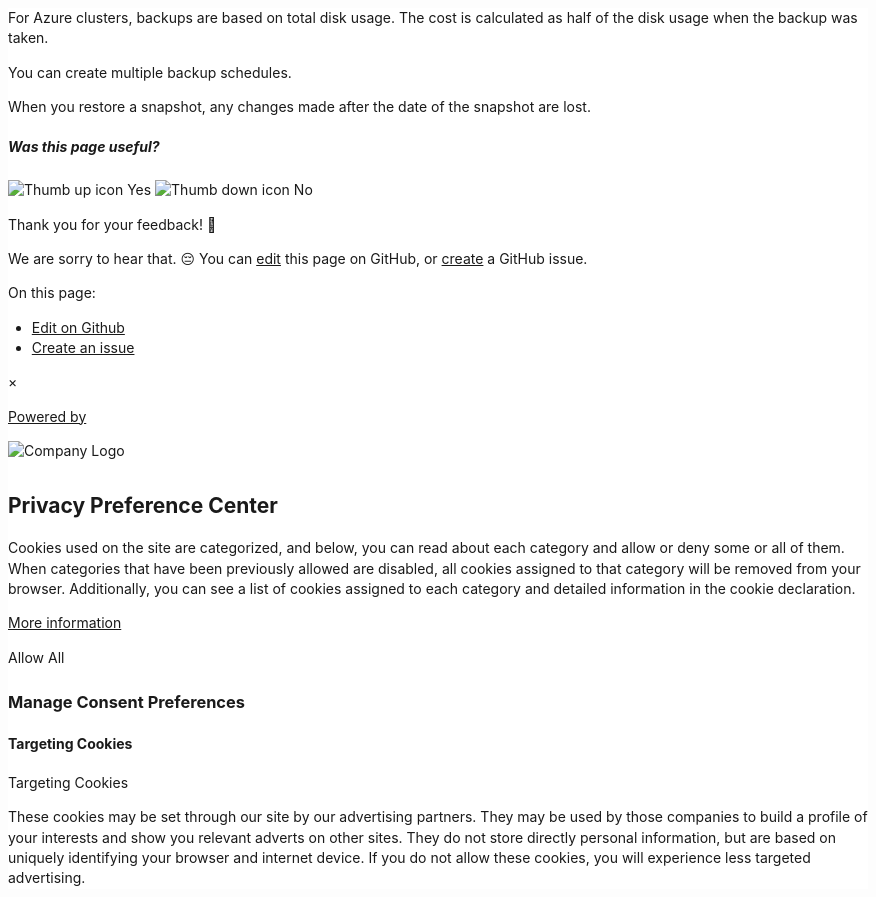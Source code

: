 For Azure clusters, backups are based on total disk usage. The cost is calculated
as half of the disk usage when the backup was taken.

You can create multiple backup schedules.

When you restore a snapshot, any changes made after the date of the snapshot
are lost.

##### Was this page useful?

![Thumb up icon](https://qdrant.tech/icons/outline/thumb-up.svg)
Yes
![Thumb down icon](https://qdrant.tech/icons/outline/thumb-down.svg)
No

Thank you for your feedback! 🙏

We are sorry to hear that. 😔 You can [edit](https://qdrant.tech/github.com/qdrant/landing_page/tree/master/qdrant-landing/content/documentation/cloud/backups.md) this page on GitHub, or [create](https://github.com/qdrant/landing_page/issues/new/choose) a GitHub issue.

On this page:

- [Edit on Github](https://github.com/qdrant/landing_page/tree/master/qdrant-landing/content/documentation/cloud/backups.md)
- [Create an issue](https://github.com/qdrant/landing_page/issues/new/choose)

×

[Powered by](https://qdrant.tech/)

![Company Logo](https://cdn.cookielaw.org/logos/static/ot_company_logo.png)

## Privacy Preference Center

Cookies used on the site are categorized, and below, you can read about each category and allow or deny some or all of them. When categories that have been previously allowed are disabled, all cookies assigned to that category will be removed from your browser.
Additionally, you can see a list of cookies assigned to each category and detailed information in the cookie declaration.


[More information](https://qdrant.tech/legal/privacy-policy/#cookies-and-web-beacons)

Allow All

### Manage Consent Preferences

#### Targeting Cookies

Targeting Cookies

These cookies may be set through our site by our advertising partners. They may be used by those companies to build a profile of your interests and show you relevant adverts on other sites. They do not store directly personal information, but are based on uniquely identifying your browser and internet device. If you do not allow these cookies, you will experience less targeted advertising.
